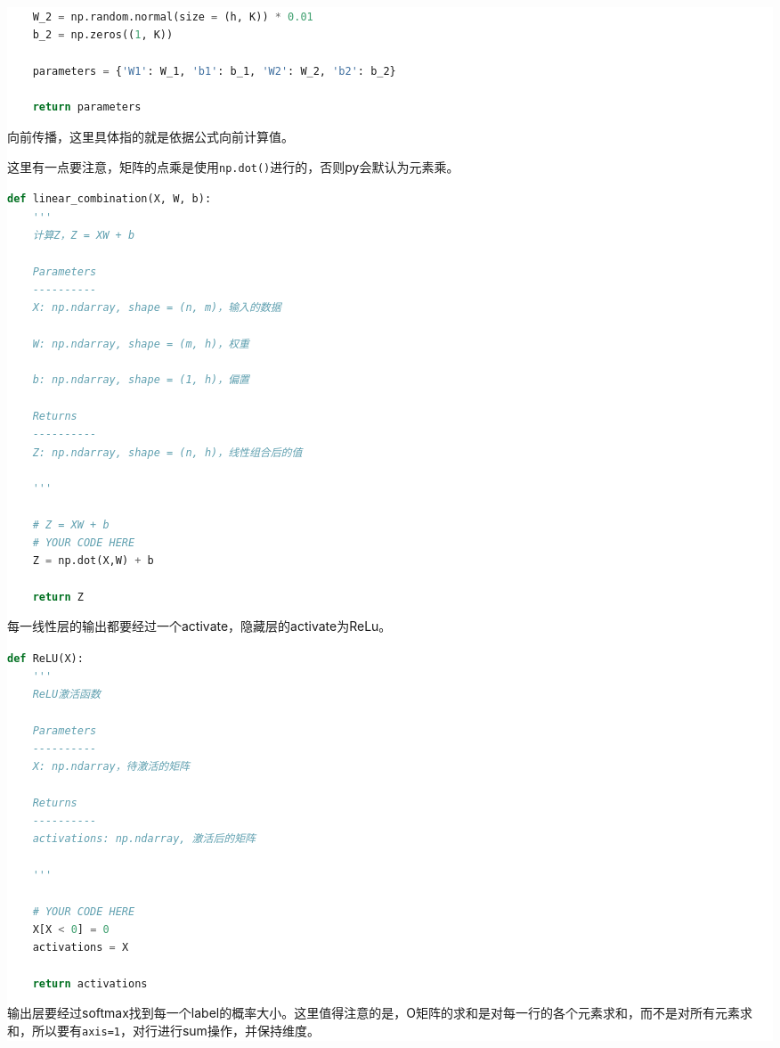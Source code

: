 ```py
    W_2 = np.random.normal(size = (h, K)) * 0.01
    b_2 = np.zeros((1, K))
    
    parameters = {'W1': W_1, 'b1': b_1, 'W2': W_2, 'b2': b_2}
    
    return parameters
```
向前传播，这里具体指的就是依据公式向前计算值。

这里有一点要注意，矩阵的点乘是使用```np.dot()```进行的，否则py会默认为元素乘。
```py
def linear_combination(X, W, b):
    '''
    计算Z，Z = XW + b
    
    Parameters
    ----------
    X: np.ndarray, shape = (n, m)，输入的数据
    
    W: np.ndarray, shape = (m, h)，权重
    
    b: np.ndarray, shape = (1, h)，偏置
    
    Returns
    ----------
    Z: np.ndarray, shape = (n, h)，线性组合后的值
    
    '''
    
    # Z = XW + b
    # YOUR CODE HERE
    Z = np.dot(X,W) + b
    
    return Z
```
每一线性层的输出都要经过一个activate，隐藏层的activate为ReLu。
```py
def ReLU(X):
    '''
    ReLU激活函数
    
    Parameters
    ----------
    X: np.ndarray，待激活的矩阵
    
    Returns
    ----------
    activations: np.ndarray, 激活后的矩阵
    
    '''
    
    # YOUR CODE HERE
    X[X < 0] = 0
    activations = X
    
    return activations
```
输出层要经过softmax找到每一个label的概率大小。这里值得注意的是，O矩阵的求和是对每一行的各个元素求和，而不是对所有元素求和，所以要有```axis=1```，对行进行sum操作，并保持维度。
